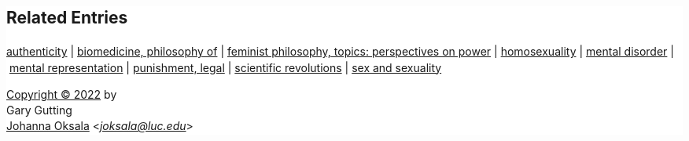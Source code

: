 ## Related Entries

[authenticity](https://plato.stanford.edu/entries/authenticity/) | [biomedicine, philosophy of](https://plato.stanford.edu/entries/biomedicine/) | [feminist philosophy, topics: perspectives on power](https://plato.stanford.edu/entries/feminist-power/) | [homosexuality](https://plato.stanford.edu/entries/homosexuality/) | [mental disorder](https://plato.stanford.edu/entries/mental-disorder/) | [mental representation](https://plato.stanford.edu/entries/mental-representation/) | [punishment, legal](https://plato.stanford.edu/entries/legal-punishment/) | [scientific revolutions](https://plato.stanford.edu/entries/scientific-revolutions/) | [sex and sexuality](https://plato.stanford.edu/entries/sex-sexuality/)

[Copyright © 2022](https://plato.stanford.edu/info.html#c) by  
Gary Gutting  
[Johanna Oksala](https://www.luc.edu/philosophy/johannaoksalaphd.shtml) <[*joksala@luc.edu*](mailto:joksala%40luc%2eedu)>
